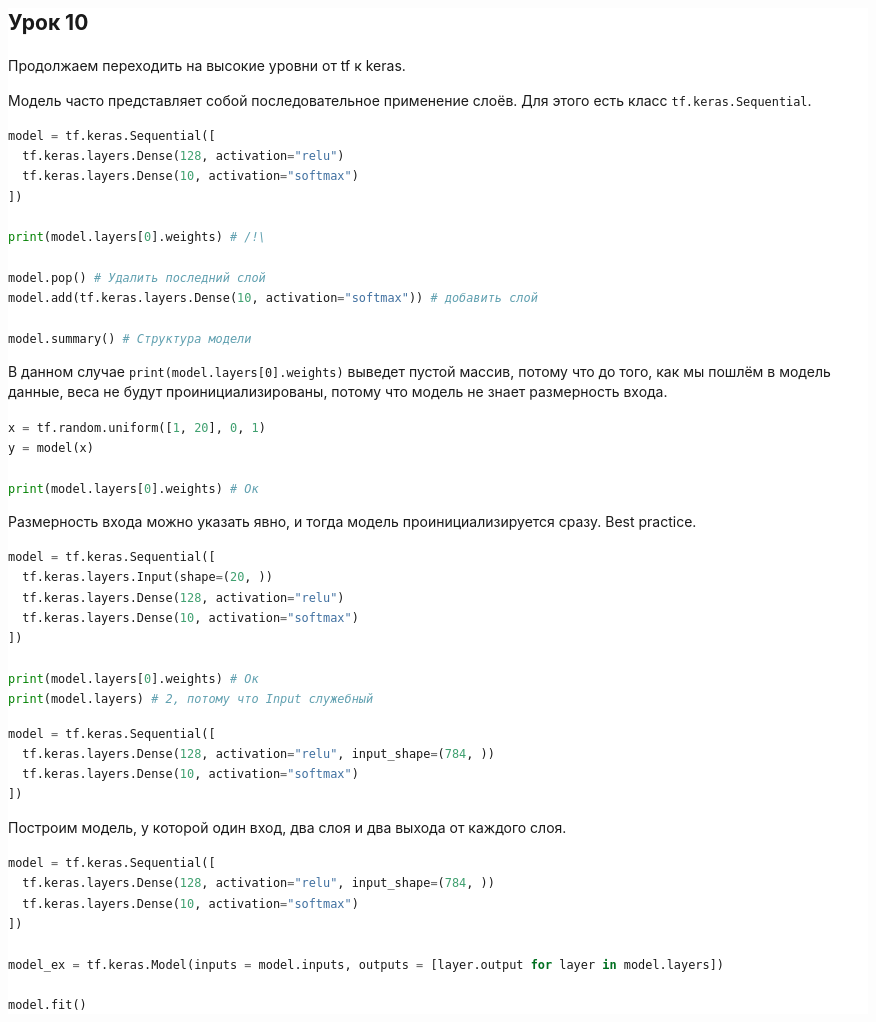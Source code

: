 ## Урок 10

Продолжаем переходить на высокие уровни от tf к keras.

Модель часто представляет собой последовательное применение слоёв. Для этого есть класс `tf.keras.Sequential`.

```py
model = tf.keras.Sequential([
  tf.keras.layers.Dense(128, activation="relu")
  tf.keras.layers.Dense(10, activation="softmax")
])

print(model.layers[0].weights) # /!\

model.pop() # Удалить последний слой
model.add(tf.keras.layers.Dense(10, activation="softmax")) # добавить слой

model.summary() # Структура модели
```

В данном случае `print(model.layers[0].weights)` выведет пустой массив, потому что до того, как мы пошлём в модель данные, веса не будут проинициализированы, потому что модель не знает размерность входа.

```py
x = tf.random.uniform([1, 20], 0, 1)
y = model(x)

print(model.layers[0].weights) # Ок
```

Размерность входа можно указать явно, и тогда модель проинициализируется сразу. Best practice.

```py
model = tf.keras.Sequential([
  tf.keras.layers.Input(shape=(20, ))
  tf.keras.layers.Dense(128, activation="relu")
  tf.keras.layers.Dense(10, activation="softmax")
])

print(model.layers[0].weights) # Ок
print(model.layers) # 2, потому что Input служебный
```

```py
model = tf.keras.Sequential([
  tf.keras.layers.Dense(128, activation="relu", input_shape=(784, ))
  tf.keras.layers.Dense(10, activation="softmax")
])
```

Построим модель, у которой один вход, два слоя и два выхода от каждого слоя.

```py
model = tf.keras.Sequential([
  tf.keras.layers.Dense(128, activation="relu", input_shape=(784, ))
  tf.keras.layers.Dense(10, activation="softmax")
])

model_ex = tf.keras.Model(inputs = model.inputs, outputs = [layer.output for layer in model.layers])

model.fit()
```
